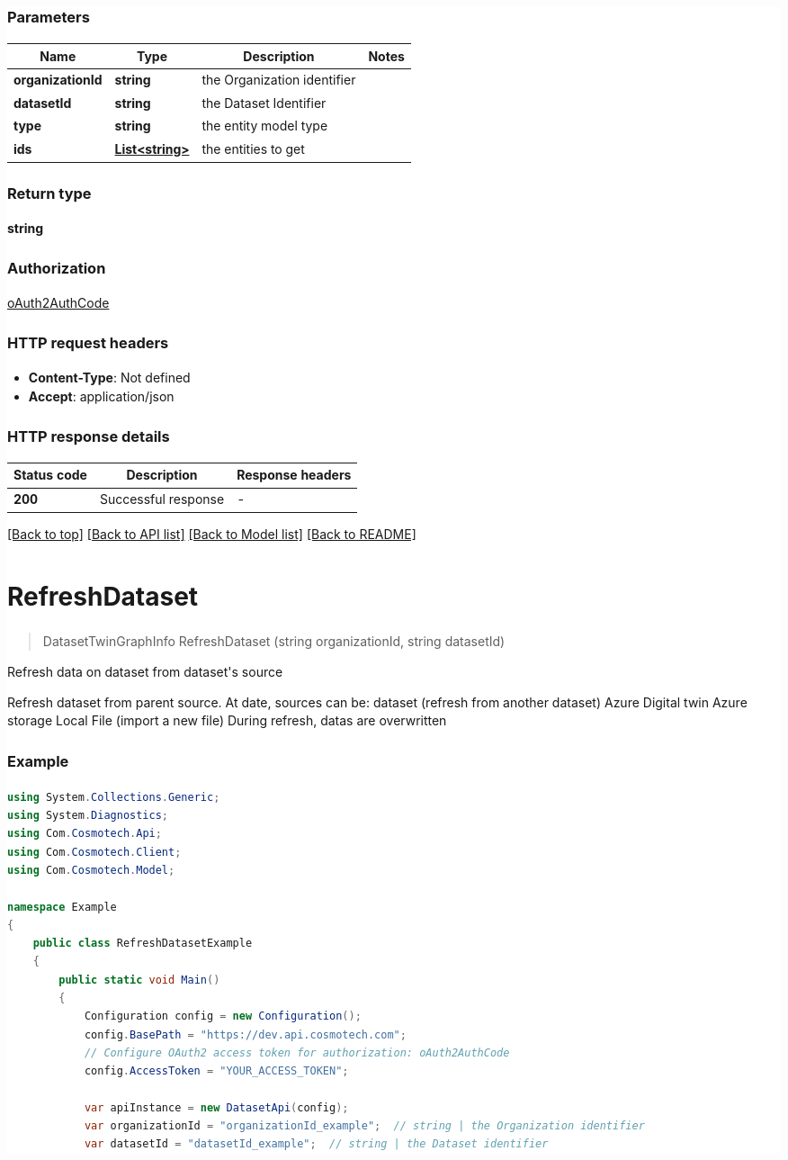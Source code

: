 ### Parameters

Name | Type | Description  | Notes
------------- | ------------- | ------------- | -------------
 **organizationId** | **string**| the Organization identifier | 
 **datasetId** | **string**| the Dataset Identifier | 
 **type** | **string**| the entity model type | 
 **ids** | [**List&lt;string&gt;**](string.md)| the entities to get | 

### Return type

**string**

### Authorization

[oAuth2AuthCode](../README.md#oAuth2AuthCode)

### HTTP request headers

 - **Content-Type**: Not defined
 - **Accept**: application/json


### HTTP response details
| Status code | Description | Response headers |
|-------------|-------------|------------------|
| **200** | Successful response |  -  |

[[Back to top]](#) [[Back to API list]](../README.md#documentation-for-api-endpoints) [[Back to Model list]](../README.md#documentation-for-models) [[Back to README]](../README.md)

<a name="refreshdataset"></a>
# **RefreshDataset**
> DatasetTwinGraphInfo RefreshDataset (string organizationId, string datasetId)

Refresh data on dataset from dataset's source

Refresh dataset from parent source. At date, sources can be:      dataset (refresh from another dataset)      Azure Digital twin       Azure storage      Local File (import a new file)  During refresh, datas are overwritten 

### Example
```csharp
using System.Collections.Generic;
using System.Diagnostics;
using Com.Cosmotech.Api;
using Com.Cosmotech.Client;
using Com.Cosmotech.Model;

namespace Example
{
    public class RefreshDatasetExample
    {
        public static void Main()
        {
            Configuration config = new Configuration();
            config.BasePath = "https://dev.api.cosmotech.com";
            // Configure OAuth2 access token for authorization: oAuth2AuthCode
            config.AccessToken = "YOUR_ACCESS_TOKEN";

            var apiInstance = new DatasetApi(config);
            var organizationId = "organizationId_example";  // string | the Organization identifier
            var datasetId = "datasetId_example";  // string | the Dataset identifier

```